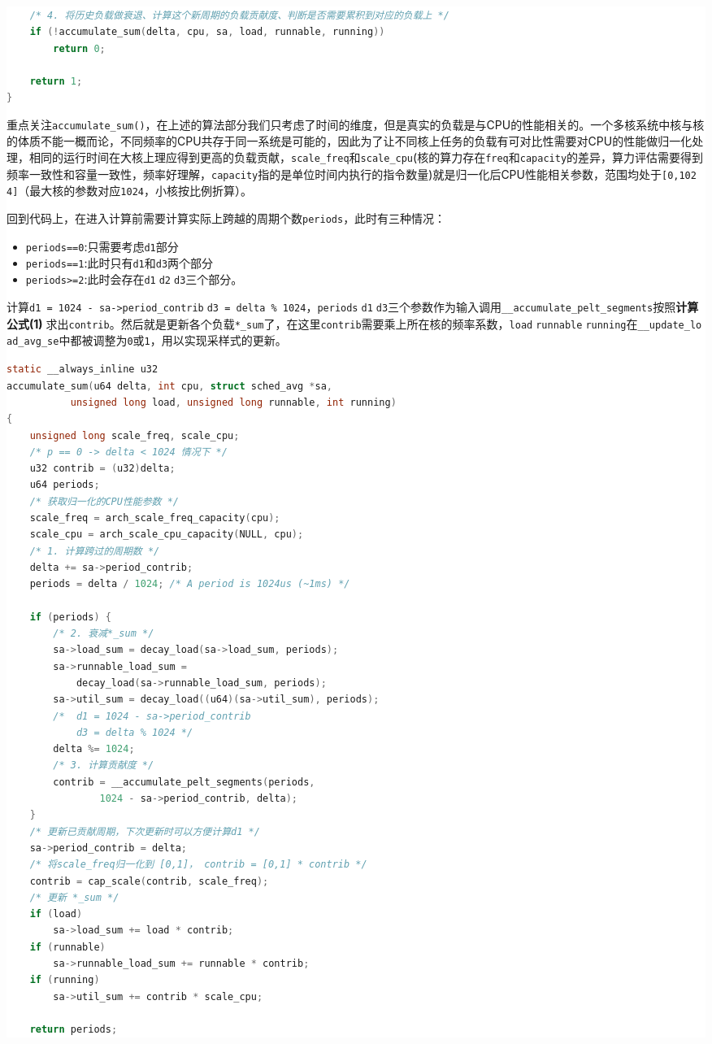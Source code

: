 ```c
    /* 4. 将历史负载做衰退、计算这个新周期的负载贡献度、判断是否需要累积到对应的负载上 */
    if (!accumulate_sum(delta, cpu, sa, load, runnable, running))
        return 0;

    return 1;
}
```

重点关注`accumulate_sum()`，在上述的算法部分我们只考虑了时间的维度，但是真实的负载是与CPU的性能相关的。一个多核系统中核与核的体质不能一概而论，不同频率的CPU共存于同一系统是可能的，因此为了让不同核上任务的负载有可对比性需要对CPU的性能做归一化处理，相同的运行时间在大核上理应得到更高的负载贡献，`scale_freq`和`scale_cpu`(核的算力存在`freq`和`capacity`的差异，算力评估需要得到频率一致性和容量一致性，频率好理解，`capacity`指的是单位时间内执行的指令数量)就是归一化后CPU性能相关参数，范围均处于`[0,1024]`（最大核的参数对应`1024`，小核按比例折算）。

回到代码上，在进入计算前需要计算实际上跨越的周期个数`periods`，此时有三种情况：

* `periods==0`:只需要考虑`d1`部分
* `periods==1`:此时只有`d1`和`d3`两个部分
* `periods>=2`:此时会存在`d1` `d2` `d3`三个部分。

计算`d1 = 1024 - sa->period_contrib` `d3 = delta % 1024`，`periods` `d1` `d3`三个参数作为输入调用`__accumulate_pelt_segments`按照**计算公式(1)** 求出`contrib`。然后就是更新各个负载`*_sum`了，在这里`contrib`需要乘上所在核的频率系数，`load` `runnable` `running`在`__update_load_avg_se`中都被调整为`0`或`1`，用以实现采样式的更新。

```c
static __always_inline u32
accumulate_sum(u64 delta, int cpu, struct sched_avg *sa,
           unsigned long load, unsigned long runnable, int running)
{
    unsigned long scale_freq, scale_cpu;
    /* p == 0 -> delta < 1024 情况下 */
    u32 contrib = (u32)delta;
    u64 periods;
    /* 获取归一化的CPU性能参数 */
    scale_freq = arch_scale_freq_capacity(cpu);
    scale_cpu = arch_scale_cpu_capacity(NULL, cpu);
    /* 1. 计算跨过的周期数 */
    delta += sa->period_contrib;
    periods = delta / 1024; /* A period is 1024us (~1ms) */
    
    if (periods) {
        /* 2. 衰减*_sum */
        sa->load_sum = decay_load(sa->load_sum, periods);
        sa->runnable_load_sum =
            decay_load(sa->runnable_load_sum, periods);
        sa->util_sum = decay_load((u64)(sa->util_sum), periods);
        /*  d1 = 1024 - sa->period_contrib
            d3 = delta % 1024 */
        delta %= 1024;
        /* 3. 计算贡献度 */
        contrib = __accumulate_pelt_segments(periods,
                1024 - sa->period_contrib, delta);
    }
    /* 更新已贡献周期，下次更新时可以方便计算d1 */
    sa->period_contrib = delta;
    /* 将scale_freq归一化到 [0,1]， contrib = [0,1] * contrib */
    contrib = cap_scale(contrib, scale_freq);
    /* 更新 *_sum */
    if (load)
        sa->load_sum += load * contrib;
    if (runnable)
        sa->runnable_load_sum += runnable * contrib;
    if (running)
        sa->util_sum += contrib * scale_cpu;

    return periods;
```